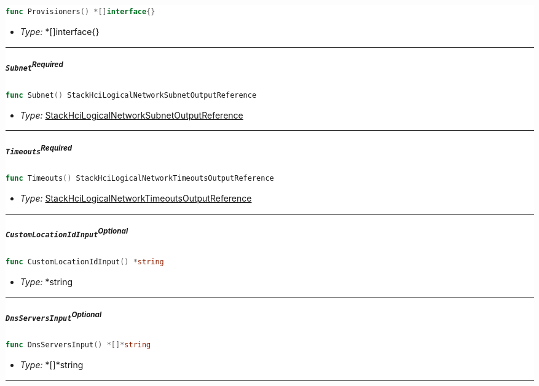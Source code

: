 ```go
func Provisioners() *[]interface{}
```

- *Type:* *[]interface{}

---

##### `Subnet`<sup>Required</sup> <a name="Subnet" id="@cdktf/provider-azurerm.stackHciLogicalNetwork.StackHciLogicalNetwork.property.subnet"></a>

```go
func Subnet() StackHciLogicalNetworkSubnetOutputReference
```

- *Type:* <a href="#@cdktf/provider-azurerm.stackHciLogicalNetwork.StackHciLogicalNetworkSubnetOutputReference">StackHciLogicalNetworkSubnetOutputReference</a>

---

##### `Timeouts`<sup>Required</sup> <a name="Timeouts" id="@cdktf/provider-azurerm.stackHciLogicalNetwork.StackHciLogicalNetwork.property.timeouts"></a>

```go
func Timeouts() StackHciLogicalNetworkTimeoutsOutputReference
```

- *Type:* <a href="#@cdktf/provider-azurerm.stackHciLogicalNetwork.StackHciLogicalNetworkTimeoutsOutputReference">StackHciLogicalNetworkTimeoutsOutputReference</a>

---

##### `CustomLocationIdInput`<sup>Optional</sup> <a name="CustomLocationIdInput" id="@cdktf/provider-azurerm.stackHciLogicalNetwork.StackHciLogicalNetwork.property.customLocationIdInput"></a>

```go
func CustomLocationIdInput() *string
```

- *Type:* *string

---

##### `DnsServersInput`<sup>Optional</sup> <a name="DnsServersInput" id="@cdktf/provider-azurerm.stackHciLogicalNetwork.StackHciLogicalNetwork.property.dnsServersInput"></a>

```go
func DnsServersInput() *[]*string
```

- *Type:* *[]*string

---
